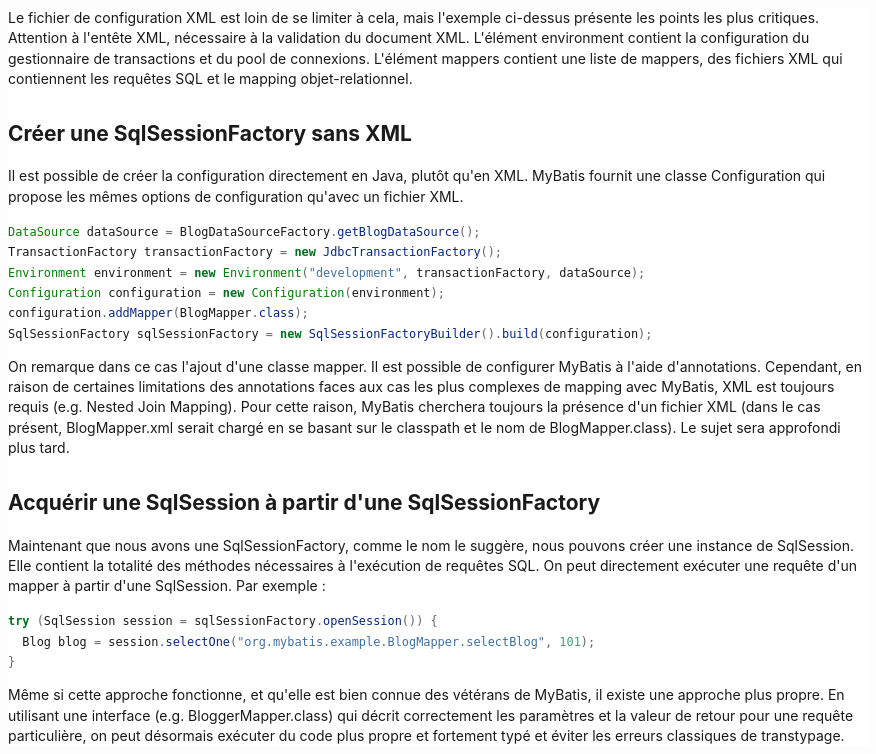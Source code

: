 Le fichier de configuration XML est loin de se limiter à cela, mais l'exemple ci-dessus présente les points les plus
critiques. Attention à l'entête XML, nécessaire à la validation du document XML. L'élément environment contient la
configuration du gestionnaire de transactions et du pool de connexions. L'élément mappers contient une liste de mappers,
des fichiers XML qui contiennent les requêtes SQL et le mapping objet-relationnel.

## Créer une SqlSessionFactory sans XML

Il est possible de créer la configuration directement en Java, plutôt qu'en XML. MyBatis fournit une classe
Configuration qui propose les mêmes options de configuration qu'avec un fichier XML.

```java
DataSource dataSource = BlogDataSourceFactory.getBlogDataSource();
TransactionFactory transactionFactory = new JdbcTransactionFactory();
Environment environment = new Environment("development", transactionFactory, dataSource);
Configuration configuration = new Configuration(environment);
configuration.addMapper(BlogMapper.class);
SqlSessionFactory sqlSessionFactory = new SqlSessionFactoryBuilder().build(configuration);
```

On remarque dans ce cas l'ajout d'une classe mapper. Il est possible de configurer MyBatis à l'aide d'annotations.
Cependant, en raison de certaines limitations des annotations faces aux cas les plus complexes de mapping avec MyBatis,
XML est toujours requis (e.g. Nested Join Mapping). Pour cette raison, MyBatis cherchera toujours la présence d'un
fichier XML (dans le cas présent, BlogMapper.xml serait chargé en se basant sur le classpath et le nom de
BlogMapper.class). Le sujet sera approfondi plus tard.

## Acquérir une SqlSession à partir d'une SqlSessionFactory

Maintenant que nous avons une SqlSessionFactory, comme le nom le suggère, nous pouvons créer une instance de SqlSession.
Elle contient la totalité des méthodes nécessaires à l'exécution de requêtes SQL. On peut directement exécuter une
requête d'un mapper à partir d'une SqlSession. Par exemple :

```java
try (SqlSession session = sqlSessionFactory.openSession()) {
  Blog blog = session.selectOne("org.mybatis.example.BlogMapper.selectBlog", 101);
}
```

Même si cette approche fonctionne, et qu'elle est bien connue des vétérans de MyBatis, il existe une approche plus
propre. En utilisant une interface (e.g. BloggerMapper.class) qui décrit correctement les paramètres et la valeur de
retour pour une requête particulière, on peut désormais exécuter du code plus propre et fortement typé et éviter les
erreurs classiques de transtypage.
